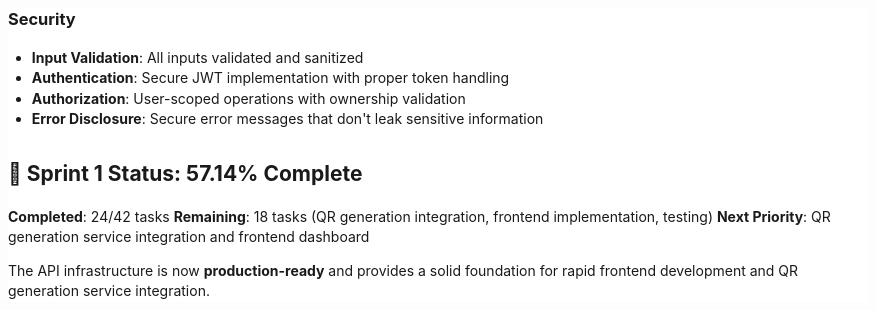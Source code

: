 ### Security
- **Input Validation**: All inputs validated and sanitized
- **Authentication**: Secure JWT implementation with proper token handling
- **Authorization**: User-scoped operations with ownership validation
- **Error Disclosure**: Secure error messages that don't leak sensitive information

## 🏁 Sprint 1 Status: 57.14% Complete

**Completed**: 24/42 tasks
**Remaining**: 18 tasks (QR generation integration, frontend implementation, testing)
**Next Priority**: QR generation service integration and frontend dashboard

The API infrastructure is now **production-ready** and provides a solid foundation for rapid frontend development and QR generation service integration.